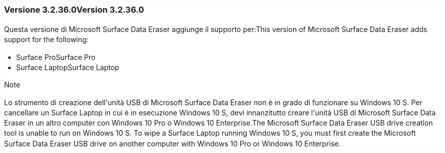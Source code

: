 ### <a name="version-32360"></a><span data-ttu-id="772d1-261">Versione 3.2.36.0</span><span class="sxs-lookup"><span data-stu-id="772d1-261">Version 3.2.36.0</span></span>

<span data-ttu-id="772d1-262">Questa versione di Microsoft Surface Data Eraser aggiunge il supporto per:</span><span class="sxs-lookup"><span data-stu-id="772d1-262">This version of Microsoft Surface Data Eraser adds support for the following:</span></span>

- <span data-ttu-id="772d1-263">Surface Pro</span><span class="sxs-lookup"><span data-stu-id="772d1-263">Surface Pro</span></span>
- <span data-ttu-id="772d1-264">Surface Laptop</span><span class="sxs-lookup"><span data-stu-id="772d1-264">Surface Laptop</span></span>

>[!NOTE]
><span data-ttu-id="772d1-265">Lo strumento di creazione dell'unità USB di Microsoft Surface Data Eraser non è in grado di funzionare su Windows 10 S. Per cancellare un Surface Laptop in cui è in esecuzione Windows 10 S, devi innanzitutto creare l'unità USB di Microsoft Surface Data Eraser in un altro computer con Windows 10 Pro o Windows 10 Enterprise.</span><span class="sxs-lookup"><span data-stu-id="772d1-265">The Microsoft Surface Data Eraser USB drive creation tool is unable to run on Windows 10 S. To wipe a Surface Laptop running Windows 10 S, you must first create the Microsoft Surface Data Eraser USB drive on another computer with Windows 10 Pro or Windows 10 Enterprise.</span></span>
